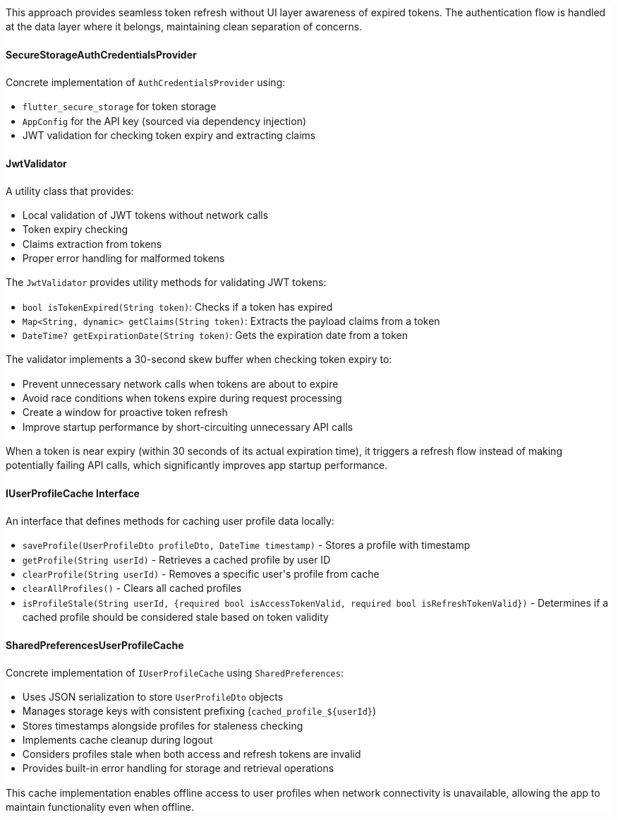 This approach provides seamless token refresh without UI layer awareness of expired tokens. The authentication flow is handled at the data layer where it belongs, maintaining clean separation of concerns.

#### SecureStorageAuthCredentialsProvider
Concrete implementation of `AuthCredentialsProvider` using:
- `flutter_secure_storage` for token storage
- `AppConfig` for the API key (sourced via dependency injection)
- JWT validation for checking token expiry and extracting claims

#### JwtValidator
A utility class that provides:
- Local validation of JWT tokens without network calls
- Token expiry checking
- Claims extraction from tokens
- Proper error handling for malformed tokens

The `JwtValidator` provides utility methods for validating JWT tokens:

- `bool isTokenExpired(String token)`: Checks if a token has expired
- `Map<String, dynamic> getClaims(String token)`: Extracts the payload claims from a token
- `DateTime? getExpirationDate(String token)`: Gets the expiration date from a token

The validator implements a 30-second skew buffer when checking token expiry to:
- Prevent unnecessary network calls when tokens are about to expire
- Avoid race conditions when tokens expire during request processing
- Create a window for proactive token refresh
- Improve startup performance by short-circuiting unnecessary API calls

When a token is near expiry (within 30 seconds of its actual expiration time), it triggers a refresh flow instead of making potentially failing API calls, which significantly improves app startup performance.

#### IUserProfileCache Interface
An interface that defines methods for caching user profile data locally:
- `saveProfile(UserProfileDto profileDto, DateTime timestamp)` - Stores a profile with timestamp
- `getProfile(String userId)` - Retrieves a cached profile by user ID
- `clearProfile(String userId)` - Removes a specific user's profile from cache
- `clearAllProfiles()` - Clears all cached profiles
- `isProfileStale(String userId, {required bool isAccessTokenValid, required bool isRefreshTokenValid})` - Determines if a cached profile should be considered stale based on token validity

#### SharedPreferencesUserProfileCache
Concrete implementation of `IUserProfileCache` using `SharedPreferences`:
- Uses JSON serialization to store `UserProfileDto` objects
- Manages storage keys with consistent prefixing (`cached_profile_${userId}`)
- Stores timestamps alongside profiles for staleness checking
- Implements cache cleanup during logout
- Considers profiles stale when both access and refresh tokens are invalid
- Provides built-in error handling for storage and retrieval operations

This cache implementation enables offline access to user profiles when network connectivity is unavailable, allowing the app to maintain functionality even when offline.
